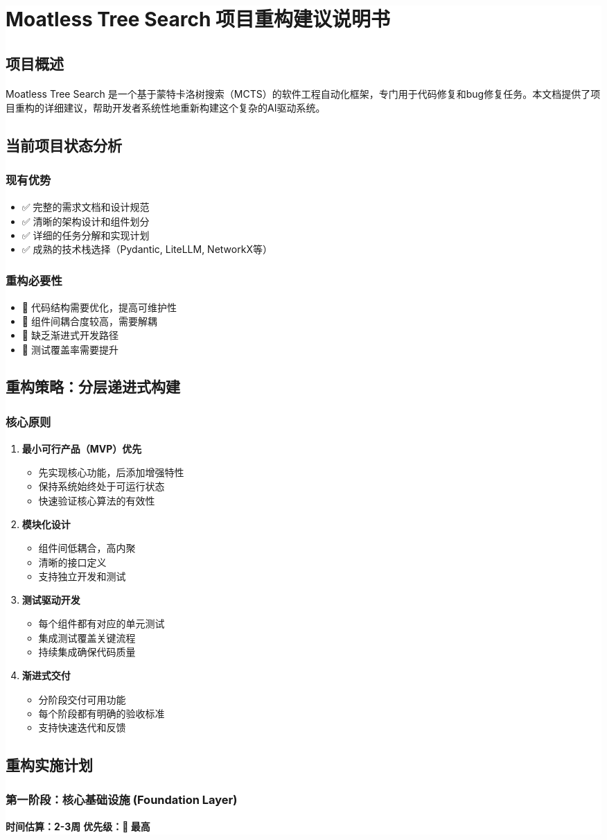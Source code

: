 # Moatless Tree Search 项目重构建议说明书

## 项目概述

Moatless Tree Search 是一个基于蒙特卡洛树搜索（MCTS）的软件工程自动化框架，专门用于代码修复和bug修复任务。本文档提供了项目重构的详细建议，帮助开发者系统性地重新构建这个复杂的AI驱动系统。

## 当前项目状态分析

### 现有优势
- ✅ 完整的需求文档和设计规范
- ✅ 清晰的架构设计和组件划分
- ✅ 详细的任务分解和实现计划
- ✅ 成熟的技术栈选择（Pydantic, LiteLLM, NetworkX等）

### 重构必要性
- 🔄 代码结构需要优化，提高可维护性
- 🔄 组件间耦合度较高，需要解耦
- 🔄 缺乏渐进式开发路径
- 🔄 测试覆盖率需要提升

## 重构策略：分层递进式构建

### 核心原则

1. **最小可行产品（MVP）优先**
   - 先实现核心功能，后添加增强特性
   - 保持系统始终处于可运行状态
   - 快速验证核心算法的有效性

2. **模块化设计**
   - 组件间低耦合，高内聚
   - 清晰的接口定义
   - 支持独立开发和测试

3. **测试驱动开发**
   - 每个组件都有对应的单元测试
   - 集成测试覆盖关键流程
   - 持续集成确保代码质量

4. **渐进式交付**
   - 分阶段交付可用功能
   - 每个阶段都有明确的验收标准
   - 支持快速迭代和反馈

## 重构实施计划

### 第一阶段：核心基础设施 (Foundation Layer)
**时间估算：2-3周**
**优先级：🔴 最高**
